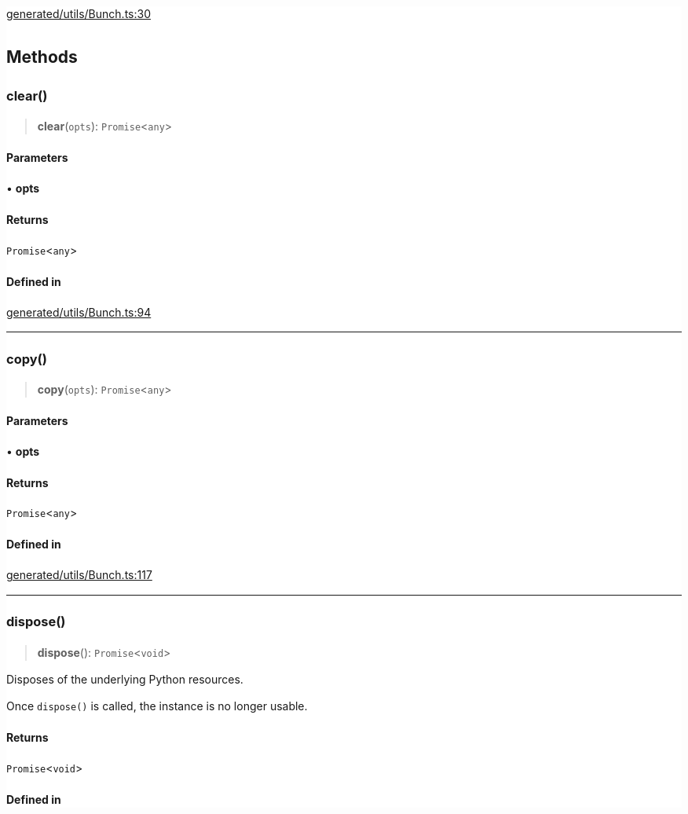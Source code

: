 [generated/utils/Bunch.ts:30](https://github.com/transitive-bullshit/scikit-learn-ts/blob/5e663e21c4853c8fe2b9bcb1cb98c79fc27bba08/packages/sklearn/src/generated/utils/Bunch.ts#L30)

## Methods

### clear()

> **clear**(`opts`): `Promise`\<`any`\>

#### Parameters

• **opts**

#### Returns

`Promise`\<`any`\>

#### Defined in

[generated/utils/Bunch.ts:94](https://github.com/transitive-bullshit/scikit-learn-ts/blob/5e663e21c4853c8fe2b9bcb1cb98c79fc27bba08/packages/sklearn/src/generated/utils/Bunch.ts#L94)

***

### copy()

> **copy**(`opts`): `Promise`\<`any`\>

#### Parameters

• **opts**

#### Returns

`Promise`\<`any`\>

#### Defined in

[generated/utils/Bunch.ts:117](https://github.com/transitive-bullshit/scikit-learn-ts/blob/5e663e21c4853c8fe2b9bcb1cb98c79fc27bba08/packages/sklearn/src/generated/utils/Bunch.ts#L117)

***

### dispose()

> **dispose**(): `Promise`\<`void`\>

Disposes of the underlying Python resources.

Once `dispose()` is called, the instance is no longer usable.

#### Returns

`Promise`\<`void`\>

#### Defined in
